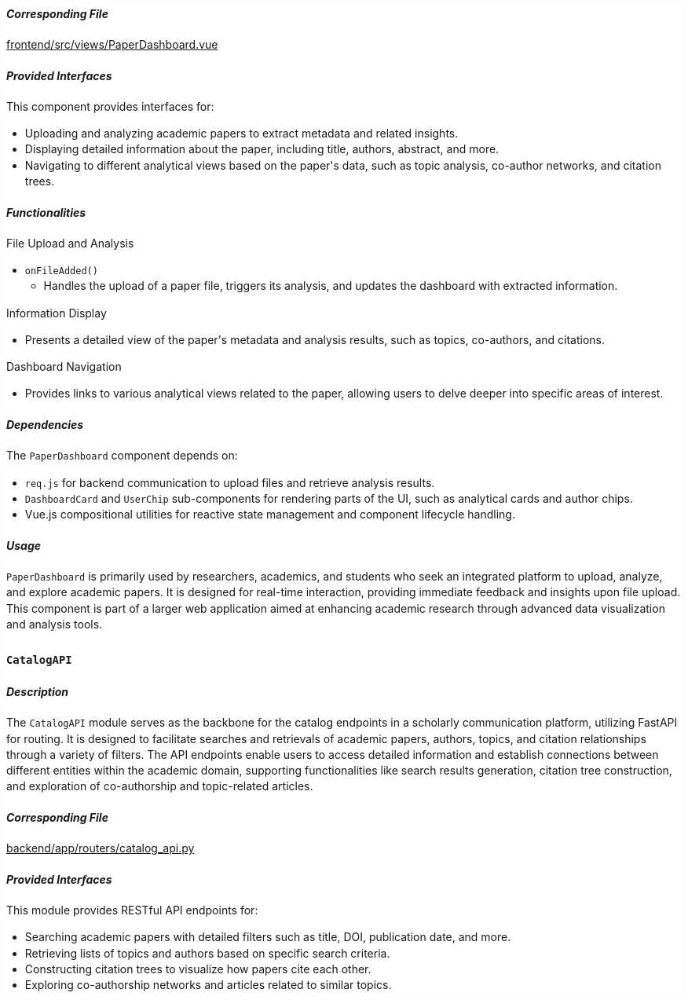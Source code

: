#### *Corresponding File*
[frontend/src/views/PaperDashboard.vue](/frontend/src/views/PaperDashboard.vue)

#### *Provided Interfaces*
This component provides interfaces for:
- Uploading and analyzing academic papers to extract metadata and related insights.
- Displaying detailed information about the paper, including title, authors, abstract, and more.
- Navigating to different analytical views based on the paper's data, such as topic analysis, co-author networks, and citation trees.

#### *Functionalities*
File Upload and Analysis
- `onFileAdded()`
    - Handles the upload of a paper file, triggers its analysis, and updates the dashboard with extracted information.

Information Display
- Presents a detailed view of the paper's metadata and analysis results, such as topics, co-authors, and citations.

Dashboard Navigation
- Provides links to various analytical views related to the paper, allowing users to delve deeper into specific areas of interest.

#### *Dependencies*
The `PaperDashboard` component depends on:
- `req.js` for backend communication to upload files and retrieve analysis results.
- `DashboardCard` and `UserChip` sub-components for rendering parts of the UI, such as analytical cards and author chips.
- Vue.js compositional utilities for reactive state management and component lifecycle handling.

#### *Usage*
`PaperDashboard` is primarily used by researchers, academics, and students who seek an integrated platform to upload, analyze, and explore academic papers. It is designed for real-time interaction, providing immediate feedback and insights upon file upload. This component is part of a larger web application aimed at enhancing academic research through advanced data visualization and analysis tools.

### `CatalogAPI`
#### *Description*
The `CatalogAPI` module serves as the backbone for the catalog endpoints in a scholarly communication platform, utilizing FastAPI for routing. It is designed to facilitate searches and retrievals of academic papers, authors, topics, and citation relationships through a variety of filters. The API endpoints enable users to access detailed information and establish connections between different entities within the academic domain, supporting functionalities like search results generation, citation tree construction, and exploration of co-authorship and topic-related articles.

#### *Corresponding File*
[backend/app/routers/catalog_api.py](/backend/app/routers/catalog_api.py)

#### *Provided Interfaces*
This module provides RESTful API endpoints for:
- Searching academic papers with detailed filters such as title, DOI, publication date, and more.
- Retrieving lists of topics and authors based on specific search criteria.
- Constructing citation trees to visualize how papers cite each other.
- Exploring co-authorship networks and articles related to similar topics.
